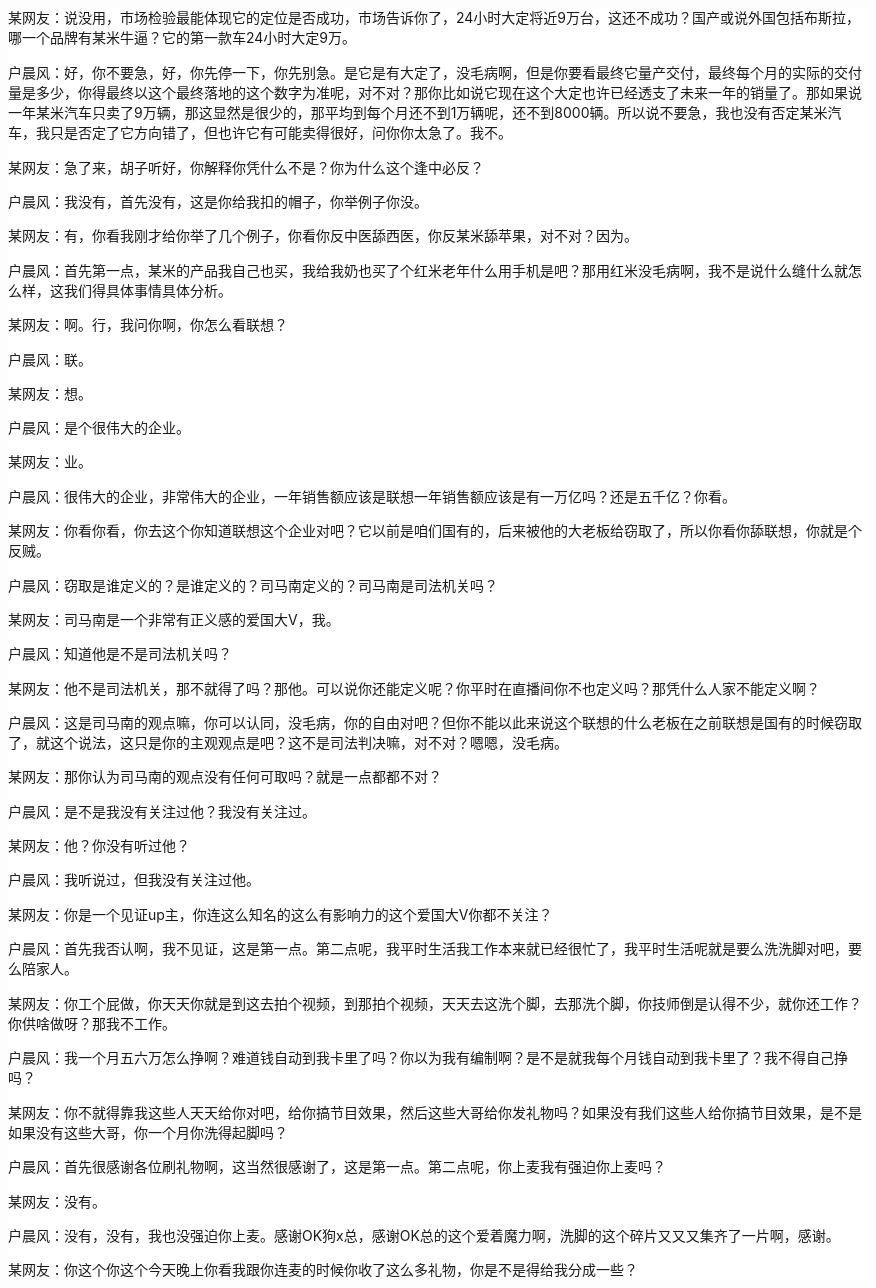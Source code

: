 某网友：说没用，市场检验最能体现它的定位是否成功，市场告诉你了，24小时大定将近9万台，这还不成功？国产或说外国包括布斯拉，哪一个品牌有某米牛逼？它的第一款车24小时大定9万。

户晨风：好，你不要急，好，你先停一下，你先别急。是它是有大定了，没毛病啊，但是你要看最终它量产交付，最终每个月的实际的交付量是多少，你得最终以这个最终落地的这个数字为准呢，对不对？那你比如说它现在这个大定也许已经透支了未来一年的销量了。那如果说一年某米汽车只卖了9万辆，那这显然是很少的，那平均到每个月还不到1万辆呢，还不到8000辆。所以说不要急，我也没有否定某米汽车，我只是否定了它方向错了，但也许它有可能卖得很好，问你你太急了。我不。

某网友：急了来，胡子听好，你解释你凭什么不是？你为什么这个逢中必反？

户晨风：我没有，首先没有，这是你给我扣的帽子，你举例子你没。

某网友：有，你看我刚才给你举了几个例子，你看你反中医舔西医，你反某米舔苹果，对不对？因为。

户晨风：首先第一点，某米的产品我自己也买，我给我奶也买了个红米老年什么用手机是吧？那用红米没毛病啊，我不是说什么缝什么就怎么样，这我们得具体事情具体分析。

某网友：啊。行，我问你啊，你怎么看联想？

户晨风：联。

某网友：想。

户晨风：是个很伟大的企业。

某网友：业。

户晨风：很伟大的企业，非常伟大的企业，一年销售额应该是联想一年销售额应该是有一万亿吗？还是五千亿？你看。

某网友：你看你看，你去这个你知道联想这个企业对吧？它以前是咱们国有的，后来被他的大老板给窃取了，所以你看你舔联想，你就是个反贼。

户晨风：窃取是谁定义的？是谁定义的？司马南定义的？司马南是司法机关吗？

某网友：司马南是一个非常有正义感的爱国大V，我。

户晨风：知道他是不是司法机关吗？

某网友：他不是司法机关，那不就得了吗？那他。可以说你还能定义呢？你平时在直播间你不也定义吗？那凭什么人家不能定义啊？

户晨风：这是司马南的观点嘛，你可以认同，没毛病，你的自由对吧？但你不能以此来说这个联想的什么老板在之前联想是国有的时候窃取了，就这个说法，这只是你的主观观点是吧？这不是司法判决嘛，对不对？嗯嗯，没毛病。

某网友：那你认为司马南的观点没有任何可取吗？就是一点都都不对？

户晨风：是不是我没有关注过他？我没有关注过。

某网友：他？你没有听过他？

户晨风：我听说过，但我没有关注过他。

某网友：你是一个见证up主，你连这么知名的这么有影响力的这个爱国大V你都不关注？

户晨风：首先我否认啊，我不见证，这是第一点。第二点呢，我平时生活我工作本来就已经很忙了，我平时生活呢就是要么洗洗脚对吧，要么陪家人。

某网友：你工个屁做，你天天你就是到这去拍个视频，到那拍个视频，天天去这洗个脚，去那洗个脚，你技师倒是认得不少，就你还工作？你供啥做呀？那我不工作。

户晨风：我一个月五六万怎么挣啊？难道钱自动到我卡里了吗？你以为我有编制啊？是不是就我每个月钱自动到我卡里了？我不得自己挣吗？

某网友：你不就得靠我这些人天天给你对吧，给你搞节目效果，然后这些大哥给你发礼物吗？如果没有我们这些人给你搞节目效果，是不是如果没有这些大哥，你一个月你洗得起脚吗？

户晨风：首先很感谢各位刷礼物啊，这当然很感谢了，这是第一点。第二点呢，你上麦我有强迫你上麦吗？

某网友：没有。

户晨风：没有，没有，我也没强迫你上麦。感谢OK狗x总，感谢OK总的这个爱着魔力啊，洗脚的这个碎片又又又集齐了一片啊，感谢。

某网友：你这个你这个今天晚上你看我跟你连麦的时候你收了这么多礼物，你是不是得给我分成一些？
